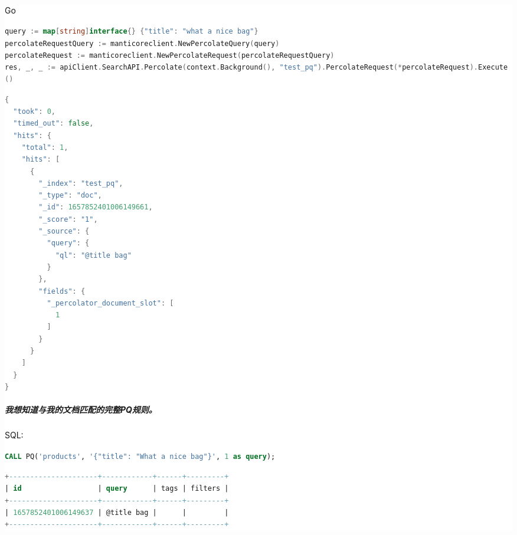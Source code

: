 
Go


```go
query := map[string]interface{} {"title": "what a nice bag"}
percolateRequestQuery := manticoreclient.NewPercolateQuery(query)
percolateRequest := manticoreclient.NewPercolateRequest(percolateRequestQuery)
res, _, _ := apiClient.SearchAPI.Percolate(context.Background(), "test_pq").PercolateRequest(*percolateRequest).Execute()

```

``` go
{
  "took": 0,
  "timed_out": false,
  "hits": {
    "total": 1,
    "hits": [
      {
        "_index": "test_pq",
        "_type": "doc",
        "_id": 1657852401006149661,
        "_score": "1",
        "_source": {
          "query": {
            "ql": "@title bag"
          }
        },
        "fields": {
          "_percolator_document_slot": [
            1
          ]
        }
      }
    ]
  }
}
```




##### 我想知道与我的文档匹配的完整PQ规则。

SQL:


```sql
CALL PQ('products', '{"title": "What a nice bag"}', 1 as query);
```


```sql
+---------------------+------------+------+---------+
| id                  | query      | tags | filters |
+---------------------+------------+------+---------+
| 1657852401006149637 | @title bag |      |         |
+---------------------+------------+------+---------+
```
